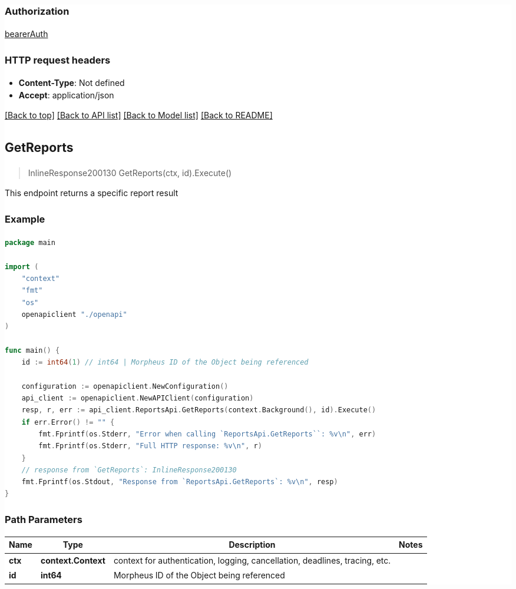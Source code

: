 ### Authorization

[bearerAuth](../README.md#bearerAuth)

### HTTP request headers

- **Content-Type**: Not defined
- **Accept**: application/json

[[Back to top]](#) [[Back to API list]](../README.md#documentation-for-api-endpoints)
[[Back to Model list]](../README.md#documentation-for-models)
[[Back to README]](../README.md)


## GetReports

> InlineResponse200130 GetReports(ctx, id).Execute()

This endpoint returns a specific report result



### Example

```go
package main

import (
    "context"
    "fmt"
    "os"
    openapiclient "./openapi"
)

func main() {
    id := int64(1) // int64 | Morpheus ID of the Object being referenced

    configuration := openapiclient.NewConfiguration()
    api_client := openapiclient.NewAPIClient(configuration)
    resp, r, err := api_client.ReportsApi.GetReports(context.Background(), id).Execute()
    if err.Error() != "" {
        fmt.Fprintf(os.Stderr, "Error when calling `ReportsApi.GetReports``: %v\n", err)
        fmt.Fprintf(os.Stderr, "Full HTTP response: %v\n", r)
    }
    // response from `GetReports`: InlineResponse200130
    fmt.Fprintf(os.Stdout, "Response from `ReportsApi.GetReports`: %v\n", resp)
}
```

### Path Parameters


Name | Type | Description  | Notes
------------- | ------------- | ------------- | -------------
**ctx** | **context.Context** | context for authentication, logging, cancellation, deadlines, tracing, etc.
**id** | **int64** | Morpheus ID of the Object being referenced | 
